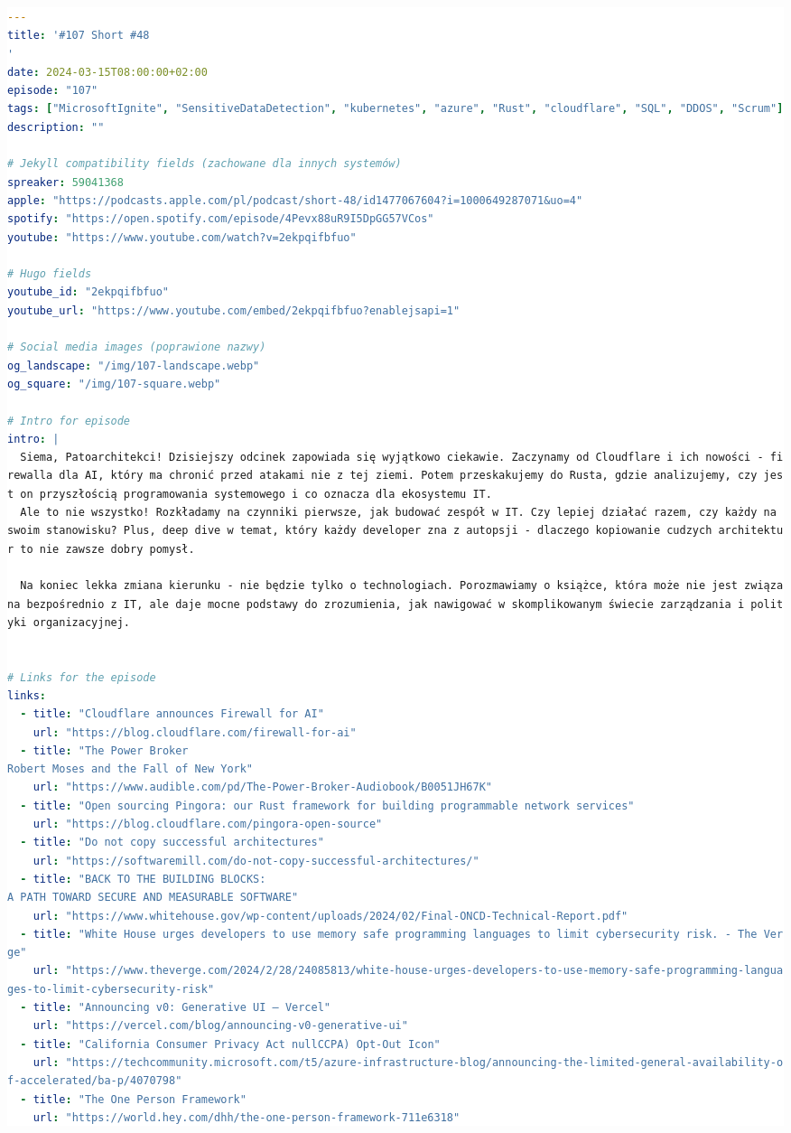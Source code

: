 ```yaml
---
title: '#107 Short #48
'
date: 2024-03-15T08:00:00+02:00
episode: "107"
tags: ["MicrosoftIgnite", "SensitiveDataDetection", "kubernetes", "azure", "Rust", "cloudflare", "SQL", "DDOS", "Scrum"]
description: ""

# Jekyll compatibility fields (zachowane dla innych systemów)  
spreaker: 59041368
apple: "https://podcasts.apple.com/pl/podcast/short-48/id1477067604?i=1000649287071&uo=4"
spotify: "https://open.spotify.com/episode/4Pevx88uR9I5DpGG57VCos"
youtube: "https://www.youtube.com/watch?v=2ekpqifbfuo"

# Hugo fields  
youtube_id: "2ekpqifbfuo"
youtube_url: "https://www.youtube.com/embed/2ekpqifbfuo?enablejsapi=1"

# Social media images (poprawione nazwy)
og_landscape: "/img/107-landscape.webp"
og_square: "/img/107-square.webp"

# Intro for episode
intro: |
  Siema, Patoarchitekci! Dzisiejszy odcinek zapowiada się wyjątkowo ciekawie. Zaczynamy od Cloudflare i ich nowości - firewalla dla AI, który ma chronić przed atakami nie z tej ziemi. Potem przeskakujemy do Rusta, gdzie analizujemy, czy jest on przyszłością programowania systemowego i co oznacza dla ekosystemu IT.
  Ale to nie wszystko! Rozkładamy na czynniki pierwsze, jak budować zespół w IT. Czy lepiej działać razem, czy każdy na swoim stanowisku? Plus, deep dive w temat, który każdy developer zna z autopsji - dlaczego kopiowanie cudzych architektur to nie zawsze dobry pomysł.
  
  Na koniec lekka zmiana kierunku - nie będzie tylko o technologiach. Porozmawiamy o książce, która może nie jest związana bezpośrednio z IT, ale daje mocne podstawy do zrozumienia, jak nawigować w skomplikowanym świecie zarządzania i polityki organizacyjnej.
  

# Links for the episode
links:
  - title: "Cloudflare announces Firewall for AI"
    url: "https://blog.cloudflare.com/firewall-for-ai"
  - title: "The Power Broker
Robert Moses and the Fall of New York"
    url: "https://www.audible.com/pd/The-Power-Broker-Audiobook/B0051JH67K"
  - title: "Open sourcing Pingora: our Rust framework for building programmable network services"
    url: "https://blog.cloudflare.com/pingora-open-source"
  - title: "Do not copy successful architectures"
    url: "https://softwaremill.com/do-not-copy-successful-architectures/"
  - title: "BACK TO THE BUILDING BLOCKS:
A PATH TOWARD SECURE AND MEASURABLE SOFTWARE"
    url: "https://www.whitehouse.gov/wp-content/uploads/2024/02/Final-ONCD-Technical-Report.pdf"
  - title: "White House urges developers to use memory safe programming languages to limit cybersecurity risk. - The Verge"
    url: "https://www.theverge.com/2024/2/28/24085813/white-house-urges-developers-to-use-memory-safe-programming-languages-to-limit-cybersecurity-risk"
  - title: "Announcing v0: Generative UI – Vercel"
    url: "https://vercel.com/blog/announcing-v0-generative-ui"
  - title: "California Consumer Privacy Act nullCCPA) Opt-Out Icon"
    url: "https://techcommunity.microsoft.com/t5/azure-infrastructure-blog/announcing-the-limited-general-availability-of-accelerated/ba-p/4070798"
  - title: "The One Person Framework"
    url: "https://world.hey.com/dhh/the-one-person-framework-711e6318"
```